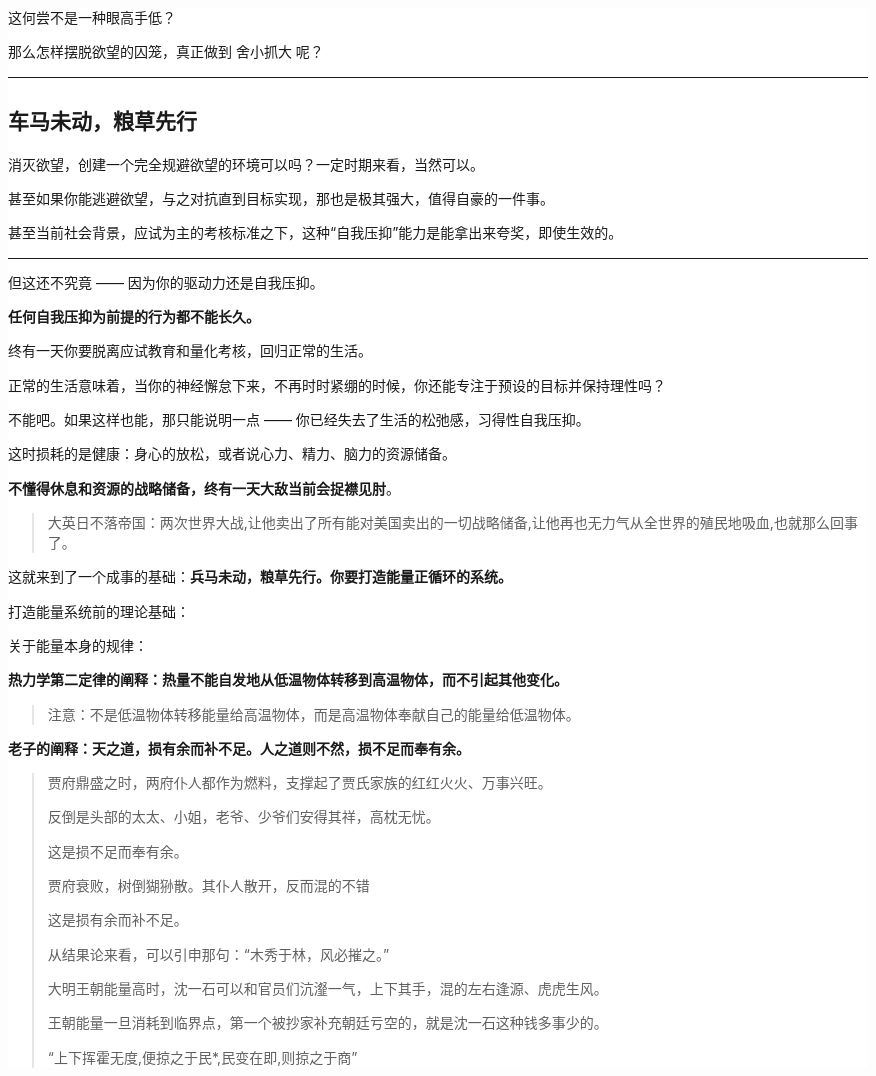 这何尝不是一种眼高手低？

那么怎样摆脱欲望的囚笼，真正做到 舍小抓大 呢？

---

## 车马未动，粮草先行

消灭欲望，创建一个完全规避欲望的环境可以吗？一定时期来看，当然可以。

甚至如果你能逃避欲望，与之对抗直到目标实现，那也是极其强大，值得自豪的一件事。

甚至当前社会背景，应试为主的考核标准之下，这种“自我压抑”能力是能拿出来夸奖，即使生效的。

---



但这还不究竟 —— 因为你的驱动力还是自我压抑。

**任何自我压抑为前提的行为都不能长久。**

终有一天你要脱离应试教育和量化考核，回归正常的生活。

正常的生活意味着，当你的神经懈怠下来，不再时时紧绷的时候，你还能专注于预设的目标并保持理性吗？

不能吧。如果这样也能，那只能说明一点 —— 你已经失去了生活的松弛感，习得性自我压抑。

这时损耗的是健康：身心的放松，或者说心力、精力、脑力的资源储备。

**不懂得休息和资源的战略储备，终有一天大敌当前会捉襟见肘**。

> 大英日不落帝国：两次世界大战,让他卖出了所有能对美国卖出的一切战略储备,让他再也无力气从全世界的殖民地吸血,也就那么回事了。

这就来到了一个成事的基础：**兵马未动，粮草先行。你要打造能量正循环的系统。**





打造能量系统前的理论基础：

关于能量本身的规律：

**热力学第二定律的阐释：热量不能自发地从低温物体转移到高温物体，而不引起其他变化。**

> 注意：不是低温物体转移能量给高温物体，而是高温物体奉献自己的能量给低温物体。

**老子的阐释：天之道，损有余而补不足。人之道则不然，损不足而奉有余。**

> 贾府鼎盛之时，两府仆人都作为燃料，支撑起了贾氏家族的红红火火、万事兴旺。
>
> 反倒是头部的太太、小姐，老爷、少爷们安得其祥，高枕无忧。
>
> 这是损不足而奉有余。
>
> 贾府衰败，树倒猢狲散。其仆人散开，反而混的不错
>
> 这是损有余而补不足。
>
> 从结果论来看，可以引申那句：“木秀于林，风必摧之。”
>
> 大明王朝能量高时，沈一石可以和官员们沆瀣一气，上下其手，混的左右逢源、虎虎生风。
>
> 王朝能量一旦消耗到临界点，第一个被抄家补充朝廷亏空的，就是沈一石这种钱多事少的。
>
> “上下挥霍无度,便掠之于民*,民变在即,则掠之于商”
